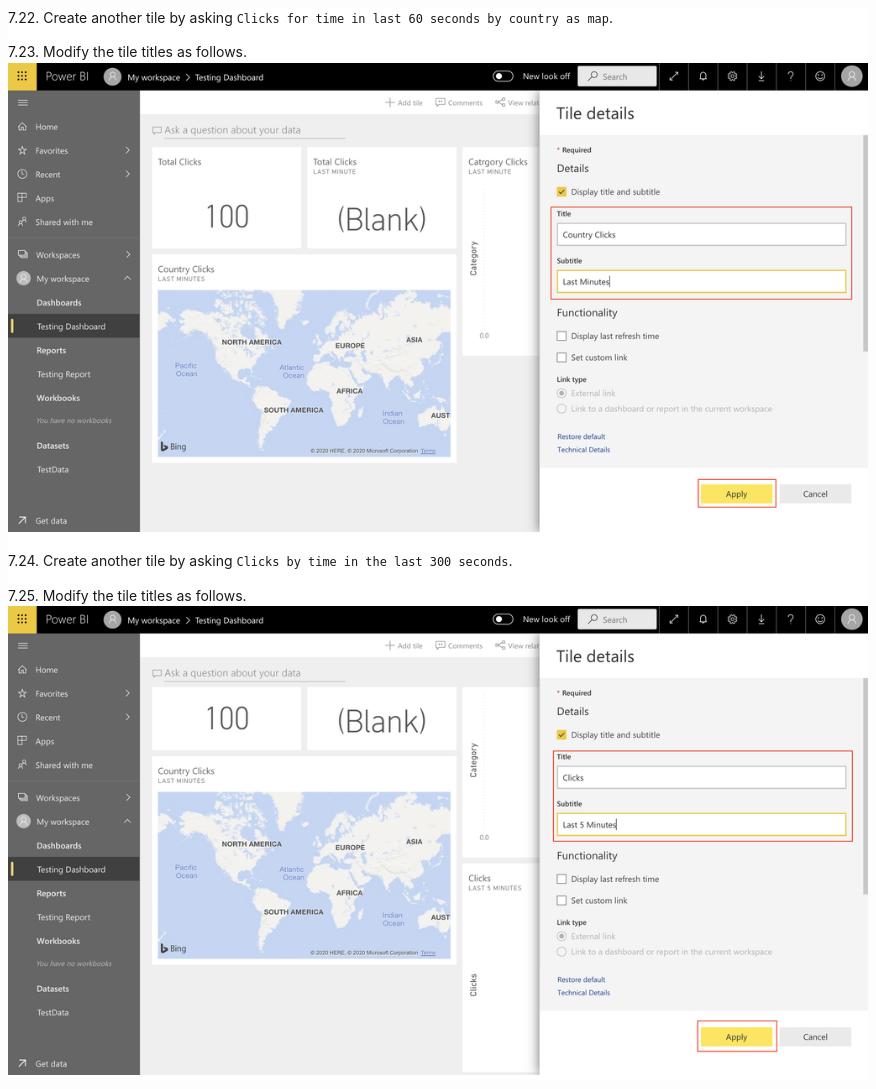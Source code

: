 7.22. Create another tile by asking ```Clicks for time in last 60 seconds by country as map```.

7.23. Modify the tile titles as follows.
![007-17-SA.png](./Images/007-17-SA.png)

7.24. Create another tile by asking ```Clicks by time in the last 300 seconds```.

7.25. Modify the tile titles as follows.
![007-18-SA.png](./Images/007-18-SA.png)
